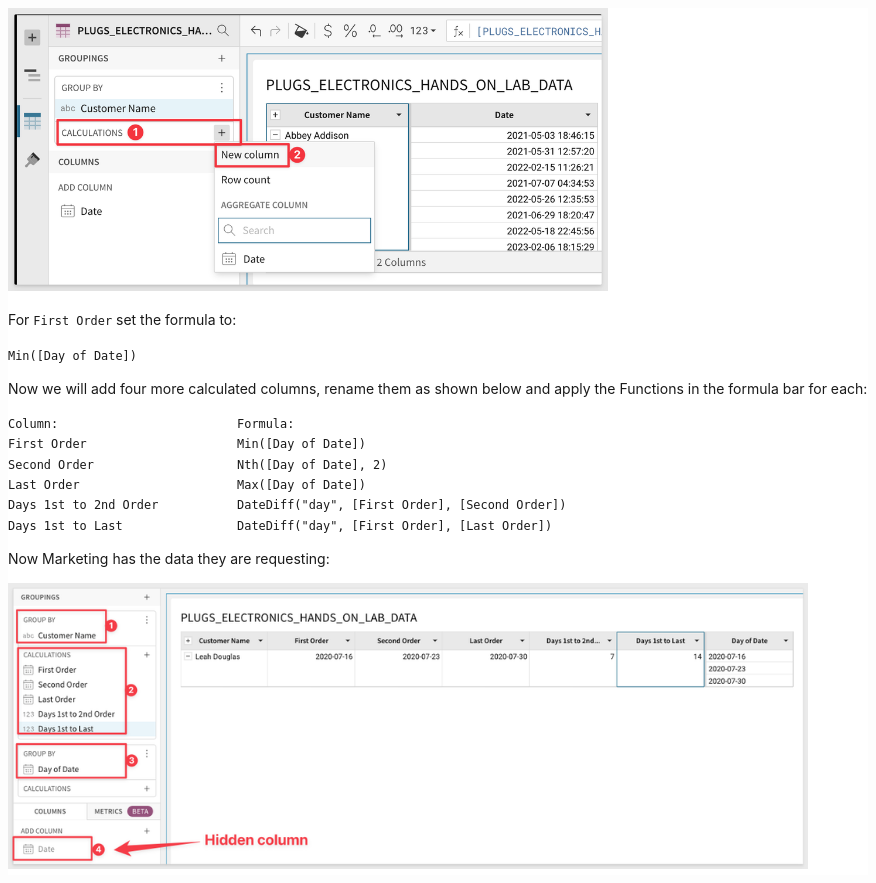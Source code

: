 <img src="assets/CDUC12.png" width="600"/>

For `First Order` set the formula to:
```plaintext
Min([Day of Date])
```

Now we will add four more calculated columns, rename them as shown below and apply the Functions in the formula bar for each:

```plaintext
Column:                         Formula:
First Order                     Min([Day of Date])
Second Order                    Nth([Day of Date], 2)
Last Order                      Max([Day of Date])
Days 1st to 2nd Order           DateDiff("day", [First Order], [Second Order])
Days 1st to Last                DateDiff("day", [First Order], [Last Order])
```

Now Marketing has the data they are requesting:

<img src="assets/CDUC14.png" width="800"/>
